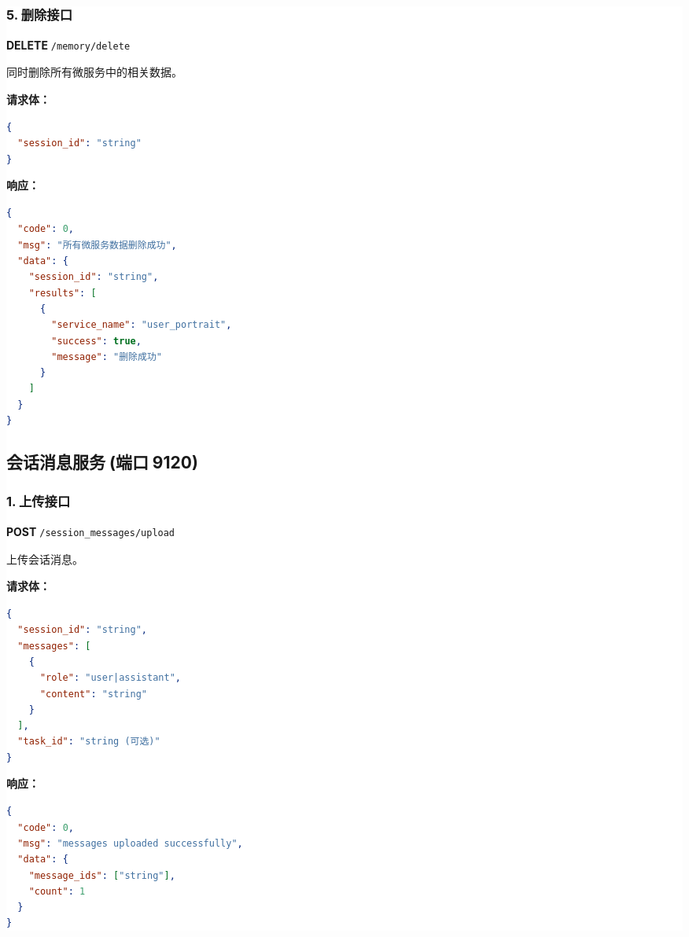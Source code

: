 ### 5. 删除接口

**DELETE** `/memory/delete`

同时删除所有微服务中的相关数据。

**请求体：**
```json
{
  "session_id": "string"
}
```

**响应：**
```json
{
  "code": 0,
  "msg": "所有微服务数据删除成功",
  "data": {
    "session_id": "string",
    "results": [
      {
        "service_name": "user_portrait",
        "success": true,
        "message": "删除成功"
      }
    ]
  }
}
```

## 会话消息服务 (端口 9120)

### 1. 上传接口

**POST** `/session_messages/upload`

上传会话消息。

**请求体：**
```json
{
  "session_id": "string",
  "messages": [
    {
      "role": "user|assistant",
      "content": "string"
    }
  ],
  "task_id": "string (可选)"
}
```

**响应：**
```json
{
  "code": 0,
  "msg": "messages uploaded successfully",
  "data": {
    "message_ids": ["string"],
    "count": 1
  }
}
```
